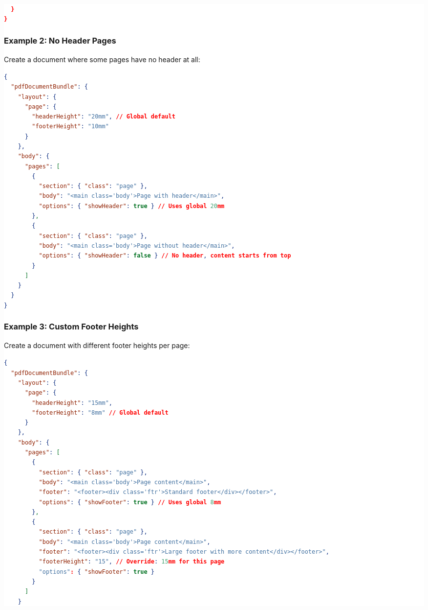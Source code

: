 ```json
  }
}
```

### Example 2: No Header Pages

Create a document where some pages have no header at all:

```json
{
  "pdfDocumentBundle": {
    "layout": {
      "page": {
        "headerHeight": "20mm", // Global default
        "footerHeight": "10mm"
      }
    },
    "body": {
      "pages": [
        {
          "section": { "class": "page" },
          "body": "<main class='body'>Page with header</main>",
          "options": { "showHeader": true } // Uses global 20mm
        },
        {
          "section": { "class": "page" },
          "body": "<main class='body'>Page without header</main>",
          "options": { "showHeader": false } // No header, content starts from top
        }
      ]
    }
  }
}
```

### Example 3: Custom Footer Heights

Create a document with different footer heights per page:

```json
{
  "pdfDocumentBundle": {
    "layout": {
      "page": {
        "headerHeight": "15mm",
        "footerHeight": "8mm" // Global default
      }
    },
    "body": {
      "pages": [
        {
          "section": { "class": "page" },
          "body": "<main class='body'>Page content</main>",
          "footer": "<footer><div class='ftr'>Standard footer</div></footer>",
          "options": { "showFooter": true } // Uses global 8mm
        },
        {
          "section": { "class": "page" },
          "body": "<main class='body'>Page content</main>",
          "footer": "<footer><div class='ftr'>Large footer with more content</div></footer>",
          "footerHeight": "15", // Override: 15mm for this page
          "options": { "showFooter": true }
        }
      ]
    }
```